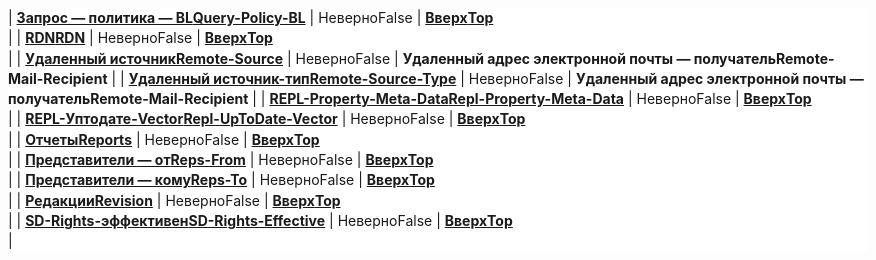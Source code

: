 | [<span data-ttu-id="6c9f5-309">**Запрос — политика — BL**</span><span class="sxs-lookup"><span data-stu-id="6c9f5-309">**Query-Policy-BL**</span></span>](a-querypolicybl.md)                                | <span data-ttu-id="6c9f5-310">Неверно</span><span class="sxs-lookup"><span data-stu-id="6c9f5-310">False</span></span>     | [<span data-ttu-id="6c9f5-311">**Вверх**</span><span class="sxs-lookup"><span data-stu-id="6c9f5-311">**Top**</span></span>](c-top.md)<br/>                                                      |
| [<span data-ttu-id="6c9f5-312">**RDN**</span><span class="sxs-lookup"><span data-stu-id="6c9f5-312">**RDN**</span></span>](a-name.md)                                                     | <span data-ttu-id="6c9f5-313">Неверно</span><span class="sxs-lookup"><span data-stu-id="6c9f5-313">False</span></span>     | [<span data-ttu-id="6c9f5-314">**Вверх**</span><span class="sxs-lookup"><span data-stu-id="6c9f5-314">**Top**</span></span>](c-top.md)<br/>                                                      |
| [<span data-ttu-id="6c9f5-315">**Удаленный источник**</span><span class="sxs-lookup"><span data-stu-id="6c9f5-315">**Remote-Source**</span></span>](a-remotesource.md)                                   | <span data-ttu-id="6c9f5-316">Неверно</span><span class="sxs-lookup"><span data-stu-id="6c9f5-316">False</span></span>     | <span data-ttu-id="6c9f5-317">**Удаленный адрес электронной почты — получатель**</span><span class="sxs-lookup"><span data-stu-id="6c9f5-317">**Remote-Mail-Recipient**</span></span>                                                            |
| [<span data-ttu-id="6c9f5-318">**Удаленный источник-тип**</span><span class="sxs-lookup"><span data-stu-id="6c9f5-318">**Remote-Source-Type**</span></span>](a-remotesourcetype.md)                          | <span data-ttu-id="6c9f5-319">Неверно</span><span class="sxs-lookup"><span data-stu-id="6c9f5-319">False</span></span>     | <span data-ttu-id="6c9f5-320">**Удаленный адрес электронной почты — получатель**</span><span class="sxs-lookup"><span data-stu-id="6c9f5-320">**Remote-Mail-Recipient**</span></span>                                                            |
| [<span data-ttu-id="6c9f5-321">**REPL-Property-Meta-Data**</span><span class="sxs-lookup"><span data-stu-id="6c9f5-321">**Repl-Property-Meta-Data**</span></span>](a-replpropertymetadata.md)                 | <span data-ttu-id="6c9f5-322">Неверно</span><span class="sxs-lookup"><span data-stu-id="6c9f5-322">False</span></span>     | [<span data-ttu-id="6c9f5-323">**Вверх**</span><span class="sxs-lookup"><span data-stu-id="6c9f5-323">**Top**</span></span>](c-top.md)<br/>                                                      |
| [<span data-ttu-id="6c9f5-324">**REPL-Уптодате-Vector**</span><span class="sxs-lookup"><span data-stu-id="6c9f5-324">**Repl-UpToDate-Vector**</span></span>](a-repluptodatevector.md)                      | <span data-ttu-id="6c9f5-325">Неверно</span><span class="sxs-lookup"><span data-stu-id="6c9f5-325">False</span></span>     | [<span data-ttu-id="6c9f5-326">**Вверх**</span><span class="sxs-lookup"><span data-stu-id="6c9f5-326">**Top**</span></span>](c-top.md)<br/>                                                      |
| [<span data-ttu-id="6c9f5-327">**Отчеты**</span><span class="sxs-lookup"><span data-stu-id="6c9f5-327">**Reports**</span></span>](a-directreports.md)                                        | <span data-ttu-id="6c9f5-328">Неверно</span><span class="sxs-lookup"><span data-stu-id="6c9f5-328">False</span></span>     | [<span data-ttu-id="6c9f5-329">**Вверх**</span><span class="sxs-lookup"><span data-stu-id="6c9f5-329">**Top**</span></span>](c-top.md)<br/>                                                      |
| [<span data-ttu-id="6c9f5-330">**Представители — от**</span><span class="sxs-lookup"><span data-stu-id="6c9f5-330">**Reps-From**</span></span>](a-repsfrom.md)                                           | <span data-ttu-id="6c9f5-331">Неверно</span><span class="sxs-lookup"><span data-stu-id="6c9f5-331">False</span></span>     | [<span data-ttu-id="6c9f5-332">**Вверх**</span><span class="sxs-lookup"><span data-stu-id="6c9f5-332">**Top**</span></span>](c-top.md)<br/>                                                      |
| [<span data-ttu-id="6c9f5-333">**Представители — кому**</span><span class="sxs-lookup"><span data-stu-id="6c9f5-333">**Reps-To**</span></span>](a-repsto.md)                                               | <span data-ttu-id="6c9f5-334">Неверно</span><span class="sxs-lookup"><span data-stu-id="6c9f5-334">False</span></span>     | [<span data-ttu-id="6c9f5-335">**Вверх**</span><span class="sxs-lookup"><span data-stu-id="6c9f5-335">**Top**</span></span>](c-top.md)<br/>                                                      |
| [<span data-ttu-id="6c9f5-336">**Редакции**</span><span class="sxs-lookup"><span data-stu-id="6c9f5-336">**Revision**</span></span>](a-revision.md)                                            | <span data-ttu-id="6c9f5-337">Неверно</span><span class="sxs-lookup"><span data-stu-id="6c9f5-337">False</span></span>     | [<span data-ttu-id="6c9f5-338">**Вверх**</span><span class="sxs-lookup"><span data-stu-id="6c9f5-338">**Top**</span></span>](c-top.md)<br/>                                                      |
| [<span data-ttu-id="6c9f5-339">**SD-Rights-эффективен**</span><span class="sxs-lookup"><span data-stu-id="6c9f5-339">**SD-Rights-Effective**</span></span>](a-sdrightseffective.md)                        | <span data-ttu-id="6c9f5-340">Неверно</span><span class="sxs-lookup"><span data-stu-id="6c9f5-340">False</span></span>     | [<span data-ttu-id="6c9f5-341">**Вверх**</span><span class="sxs-lookup"><span data-stu-id="6c9f5-341">**Top**</span></span>](c-top.md)<br/>                                                      |